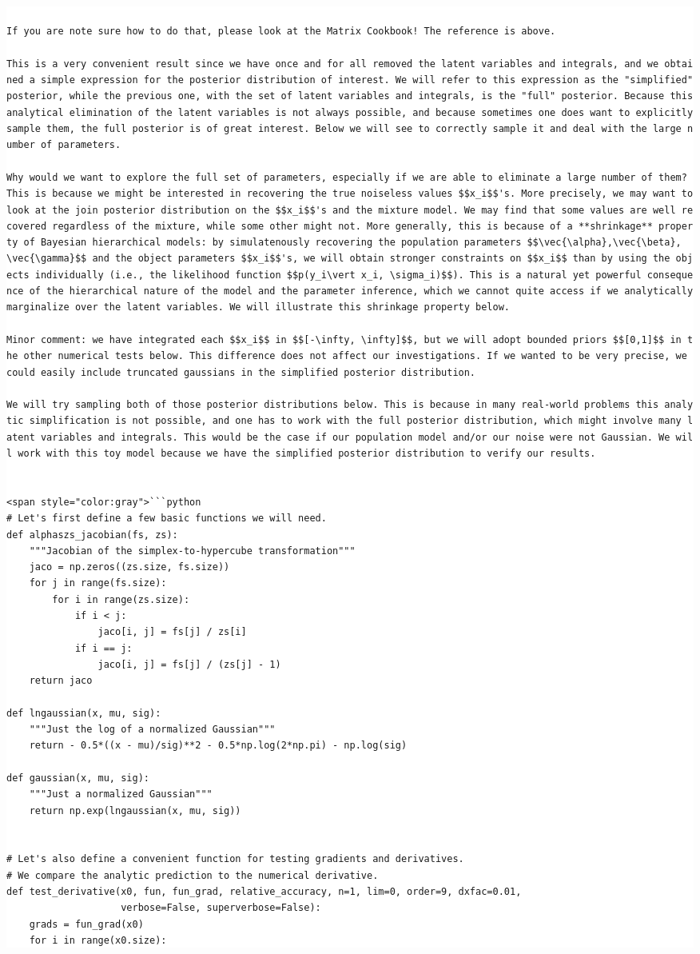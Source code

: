 ```</span>

If you are note sure how to do that, please look at the Matrix Cookbook! The reference is above.

This is a very convenient result since we have once and for all removed the latent variables and integrals, and we obtained a simple expression for the posterior distribution of interest. We will refer to this expression as the "simplified" posterior, while the previous one, with the set of latent variables and integrals, is the "full" posterior. Because this analytical elimination of the latent variables is not always possible, and because sometimes one does want to explicitly sample them, the full posterior is of great interest. Below we will see to correctly sample it and deal with the large number of parameters.

Why would we want to explore the full set of parameters, especially if we are able to eliminate a large number of them? This is because we might be interested in recovering the true noiseless values $$x_i$$'s. More precisely, we may want to look at the join posterior distribution on the $$x_i$$'s and the mixture model. We may find that some values are well recovered regardless of the mixture, while some other might not. More generally, this is because of a **shrinkage** property of Bayesian hierarchical models: by simulatenously recovering the population parameters $$\vec{\alpha},\vec{\beta}, \vec{\gamma}$$ and the object parameters $$x_i$$'s, we will obtain stronger constraints on $$x_i$$ than by using the objects individually (i.e., the likelihood function $$p(y_i\vert x_i, \sigma_i)$$). This is a natural yet powerful consequence of the hierarchical nature of the model and the parameter inference, which we cannot quite access if we analytically marginalize over the latent variables. We will illustrate this shrinkage property below. 

Minor comment: we have integrated each $$x_i$$ in $$[-\infty, \infty]$$, but we will adopt bounded priors $$[0,1]$$ in the other numerical tests below. This difference does not affect our investigations. If we wanted to be very precise, we could easily include truncated gaussians in the simplified posterior distribution.

We will try sampling both of those posterior distributions below. This is because in many real-world problems this analytic simplification is not possible, and one has to work with the full posterior distribution, which might involve many latent variables and integrals. This would be the case if our population model and/or our noise were not Gaussian. We will work with this toy model because we have the simplified posterior distribution to verify our results.


<span style="color:gray">```python
# Let's first define a few basic functions we will need.
def alphaszs_jacobian(fs, zs):
    """Jacobian of the simplex-to-hypercube transformation"""
    jaco = np.zeros((zs.size, fs.size))
    for j in range(fs.size):
        for i in range(zs.size):
            if i < j:
                jaco[i, j] = fs[j] / zs[i]
            if i == j:
                jaco[i, j] = fs[j] / (zs[j] - 1)
    return jaco

def lngaussian(x, mu, sig):
    """Just the log of a normalized Gaussian"""
    return - 0.5*((x - mu)/sig)**2 - 0.5*np.log(2*np.pi) - np.log(sig)

def gaussian(x, mu, sig):
    """Just a normalized Gaussian"""
    return np.exp(lngaussian(x, mu, sig))


# Let's also define a convenient function for testing gradients and derivatives.
# We compare the analytic prediction to the numerical derivative.
def test_derivative(x0, fun, fun_grad, relative_accuracy, n=1, lim=0, order=9, dxfac=0.01,
                    verbose=False, superverbose=False):
    grads = fun_grad(x0)
    for i in range(x0.size):
```